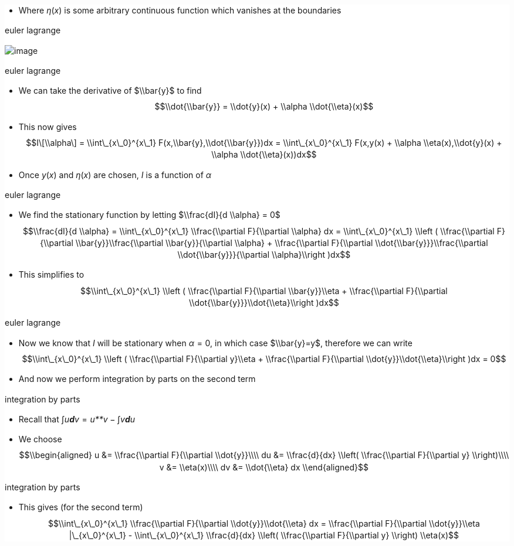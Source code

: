 -   Where *η*(*x*) is some arbitrary continuous function which vanishes at the boundaries

<span>euler lagrange</span>

<img src="../Figures/variation" alt="image" style="width:80.0%" />

<span>euler lagrange</span>

-   We can take the derivative of $\\bar{y}$ to find
    $$\\dot{\\bar{y}} = \\dot{y}(x) + \\alpha \\dot{\\eta}(x)$$

-   This now gives
    $$I\[\\alpha\] = \\int\_{x\_0}^{x\_1} F(x,\\bar{y},\\dot{\\bar{y}})dx = \\int\_{x\_0}^{x\_1} F(x,y(x) + \\alpha \\eta(x),\\dot{y}(x) + \\alpha \\dot{\\eta}(x))dx$$

-   Once *y*(*x*) and *η*(*x*) are chosen, *I* is a function of *α*

<span>euler lagrange</span>

-   We find the stationary function by letting $\\frac{dI}{d \\alpha} = 0$
    $$\\frac{dI}{d \\alpha} = \\int\_{x\_0}^{x\_1} \\frac{\\partial F}{\\partial \\alpha} dx =
                \\int\_{x\_0}^{x\_1} \\left ( \\frac{\\partial F}{\\partial \\bar{y}}\\frac{\\partial \\bar{y}}{\\partial \\alpha}  +
                \\frac{\\partial F}{\\partial \\dot{\\bar{y}}}\\frac{\\partial \\dot{\\bar{y}}}{\\partial \\alpha}\\right )dx$$

-   This simplifies to
    $$\\int\_{x\_0}^{x\_1} \\left ( \\frac{\\partial F}{\\partial \\bar{y}}\\eta  +
                \\frac{\\partial F}{\\partial \\dot{\\bar{y}}}\\dot{\\eta}\\right )dx$$

<span>euler lagrange</span>

-   Now we know that *I* will be stationary when *α* = 0, in which case $\\bar{y}=y$, therefore we can write
    $$\\int\_{x\_0}^{x\_1} \\left ( \\frac{\\partial F}{\\partial y}\\eta  +
                    \\frac{\\partial F}{\\partial \\dot{y}}\\dot{\\eta}\\right )dx = 0$$

-   And now we perform integration by parts on the second term

<span>integration by parts</span>

-   Recall that
    ∫*u**d**v* = *u**v* − ∫*v**d**u*

-   We choose
    $$\\begin{aligned}
                u &= \\frac{\\partial F}{\\partial \\dot{y}}\\\\
                du &= \\frac{d}{dx} \\left( \\frac{\\partial F}{\\partial y} \\right)\\\\
                v &= \\eta(x)\\\\
                dv &= \\dot{\\eta} dx
            \\end{aligned}$$

<span>integration by parts</span>

-   This gives (for the second term)
    $$\\int\_{x\_0}^{x\_1} \\frac{\\partial F}{\\partial \\dot{y}}\\dot{\\eta} dx = \\frac{\\partial F}{\\partial \\dot{y}}\\eta |\_{x\_0}^{x\_1} - \\int\_{x\_0}^{x\_1} \\frac{d}{dx} \\left( \\frac{\\partial F}{\\partial y} \\right) \\eta(x)$$

